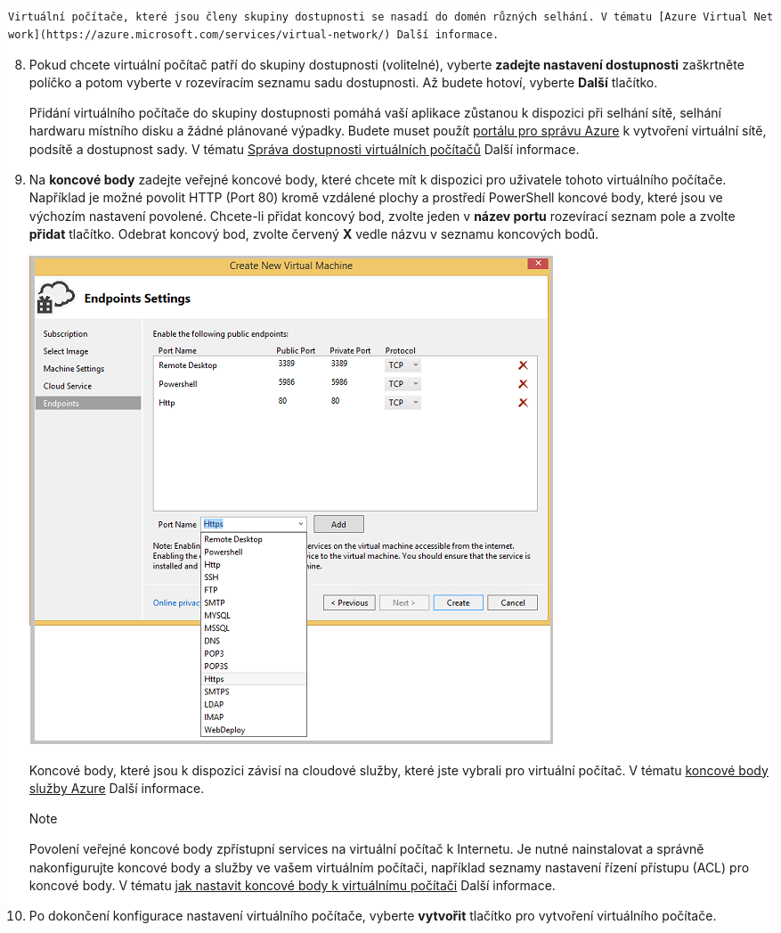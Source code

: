     Virtuální počítače, které jsou členy skupiny dostupnosti se nasadí do domén různých selhání. V tématu [Azure Virtual Network](https://azure.microsoft.com/services/virtual-network/) Další informace.
8. Pokud chcete virtuální počítač patří do skupiny dostupnosti (volitelné), vyberte **zadejte nastavení dostupnosti** zaškrtněte políčko a potom vyberte v rozevíracím seznamu sadu dostupnosti. Až budete hotoví, vyberte **Další** tlačítko.
   
    Přidání virtuálního počítače do skupiny dostupnosti pomáhá vaší aplikace zůstanou k dispozici při selhání sítě, selhání hardwaru místního disku a žádné plánované výpadky. Budete muset použít [portálu pro správu Azure](http://go.microsoft.com/fwlink/?LinkID=253103) k vytvoření virtuální sítě, podsítě a dostupnost sady. V tématu [Správa dostupnosti virtuálních počítačů](https://azure.microsoft.com/documentation/articles/manage-availability-virtual-machines/) Další informace.
9. Na **koncové body** zadejte veřejné koncové body, které chcete mít k dispozici pro uživatele tohoto virtuálního počítače. Například je možné povolit HTTP (Port 80) kromě vzdálené plochy a prostředí PowerShell koncové body, které jsou ve výchozím nastavení povolené. Chcete-li přidat koncový bod, zvolte jeden v **název portu** rozevírací seznam pole a zvolte **přidat** tlačítko. Odebrat koncový bod, zvolte červený **X** vedle názvu v seznamu koncových bodů.
   
    ![Stránku koncové body v Průvodci vytvořením virtuálního počítače.](./media/virtual-machines-common-classic-create-manage-visual-studio/IC718351.png)
   
    Koncové body, které jsou k dispozici závisí na cloudové služby, které jste vybrali pro virtuální počítač. V tématu [koncové body služby Azure](https://azure.microsoft.com/documentation/articles/virtual-machines-set-up-endpoints/) Další informace.
   
   > [!NOTE]
   > Povolení veřejné koncové body zpřístupní services na virtuální počítač k Internetu. Je nutné nainstalovat a správně nakonfigurujte koncové body a služby ve vašem virtuálním počítači, například seznamy nastavení řízení přístupu (ACL) pro koncové body. V tématu [jak nastavit koncové body k virtuálnímu počítači](https://azure.microsoft.com/documentation/articles/virtual-machines-set-up-endpoints/) Další informace.
   > 
   > 
10. Po dokončení konfigurace nastavení virtuálního počítače, vyberte **vytvořit** tlačítko pro vytvoření virtuálního počítače.
    